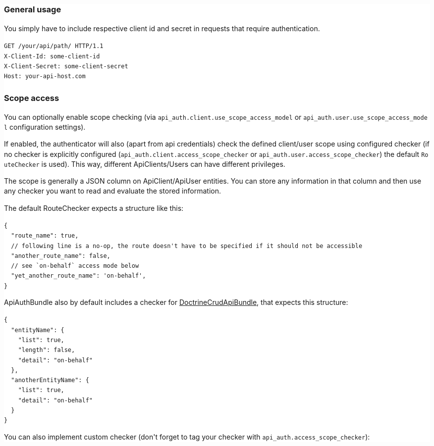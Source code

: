 ### General usage

You simply have to include respective client id and secret in requests that require authentication.

```http request
GET /your/api/path/ HTTP/1.1
X-Client-Id: some-client-id
X-Client-Secret: some-client-secret
Host: your-api-host.com
```

### Scope access

You can optionally enable scope checking (via `api_auth.client.use_scope_access_model` or `api_auth.user.use_scope_access_model` configuration settings).

If enabled, the authenticator will also (apart from api credentials) check the defined client/user scope using configured checker (if no checker is explicitly configured (`api_auth.client.access_scope_checker` or `api_auth.user.access_scope_checker`) the default `RouteChecker` is used). This way, different ApiClients/Users can have different privileges.

The scope is generally a JSON column on ApiClient/ApiUser entities. You can store any information in that column and then use any checker you want to read and evaluate the stored information.

The default RouteChecker expects a structure like this:

```json5
{
  "route_name": true,
  // following line is a no-op, the route doesn't have to be specified if it should not be accessible
  "another_route_name": false,
  // see `on-behalf` access mode below
  "yet_another_route_name": 'on-behalf',
}
```

ApiAuthBundle also by default includes a checker for [DoctrineCrudApiBundle](https://github.com/wernerdweight/DoctrineCrudApiBundle), that expects this structure:
```json5
{
  "entityName": {
    "list": true,
    "length": false,
    "detail": "on-behalf"
  },
  "anotherEntityName": {
    "list": true,
    "detail": "on-behalf"
  }
}
```

You can also implement custom checker (don't forget to tag your checker with `api_auth.access_scope_checker`):
